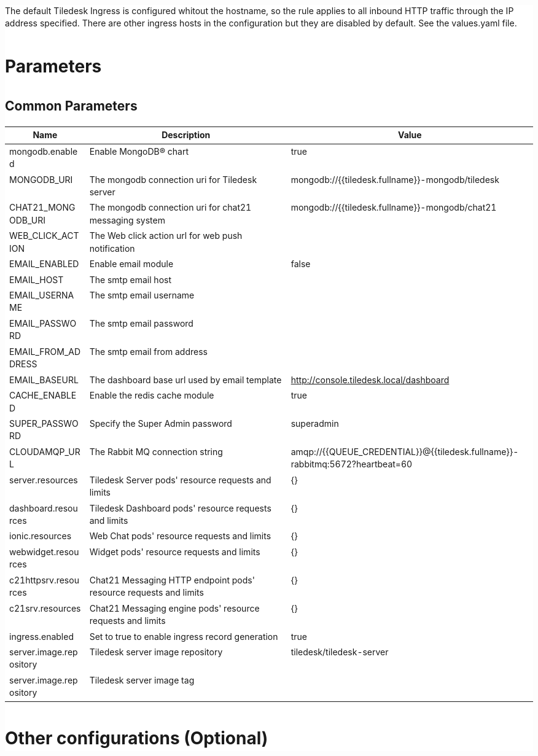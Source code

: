 The default Tiledesk Ingress is configured whitout the hostname, so the rule applies to all inbound HTTP traffic through the IP address specified. There are other ingress hosts in the configuration but they are disabled by default. See the values.yaml file.

# Parameters
## Common Parameters

| Name                    | Description                                                       | Value                                                                        |
|-------------------------|-------------------------------------------------------------------|------------------------------------------------------------------------------|
| mongodb.enabled         | Enable MongoDB® chart                                             | true                                                                         |
| MONGODB_URI             | The mongodb connection uri for Tiledesk server                    | mongodb://{{tiledesk.fullname}}-mongodb/tiledesk                             |
| CHAT21_MONGODB_URI      | The mongodb connection uri for chat21 messaging system            | mongodb://{{tiledesk.fullname}}-mongodb/chat21                               |
| WEB_CLICK_ACTION        | The Web click action url for web push notification                |                                                                              |
| EMAIL_ENABLED           | Enable email module                                               | false                                                                        |
| EMAIL_HOST              | The smtp email host                                               |                                                                              |
| EMAIL_USERNAME          | The smtp email username                                           |                                                                              |
| EMAIL_PASSWORD          | The smtp email password                                           |                                                                              |
| EMAIL_FROM_ADDRESS      | The smtp email from address                                       |                                                                              |
| EMAIL_BASEURL           | The dashboard base url used by email template                     | http://console.tiledesk.local/dashboard                                      |
| CACHE_ENABLED           | Enable the redis cache module                                     | true                                                                         |
| SUPER_PASSWORD          | Specify the Super Admin password                                  | superadmin                                                                   |
| CLOUDAMQP_URL           | The Rabbit MQ connection string                                   | amqp://{{QUEUE_CREDENTIAL}}@{{tiledesk.fullname}}-rabbitmq:5672?heartbeat=60 |
| server.resources        | Tiledesk Server pods' resource requests and limits                | {}                                                                           |
| dashboard.resources     | Tiledesk Dashboard pods' resource requests and limits             | {}                                                                           |
| ionic.resources         | Web Chat pods' resource requests and limits                       | {}                                                                           |
| webwidget.resources     | Widget pods' resource requests and limits                         | {}                                                                           |
| c21httpsrv.resources    | Chat21 Messaging HTTP endpoint pods' resource requests and limits | {}                                                                           |
| c21srv.resources        | Chat21 Messaging engine pods' resource requests and limits        | {}                                                                           |
| ingress.enabled         | Set to true to enable ingress record generation                   | true                                                                         |
| server.image.repository | Tiledesk server image repository                                  | tiledesk/tiledesk-server                                                     |
| server.image.repository | Tiledesk server image tag                                         | <LAST STABLE>                                                                |

# Other configurations (Optional)
